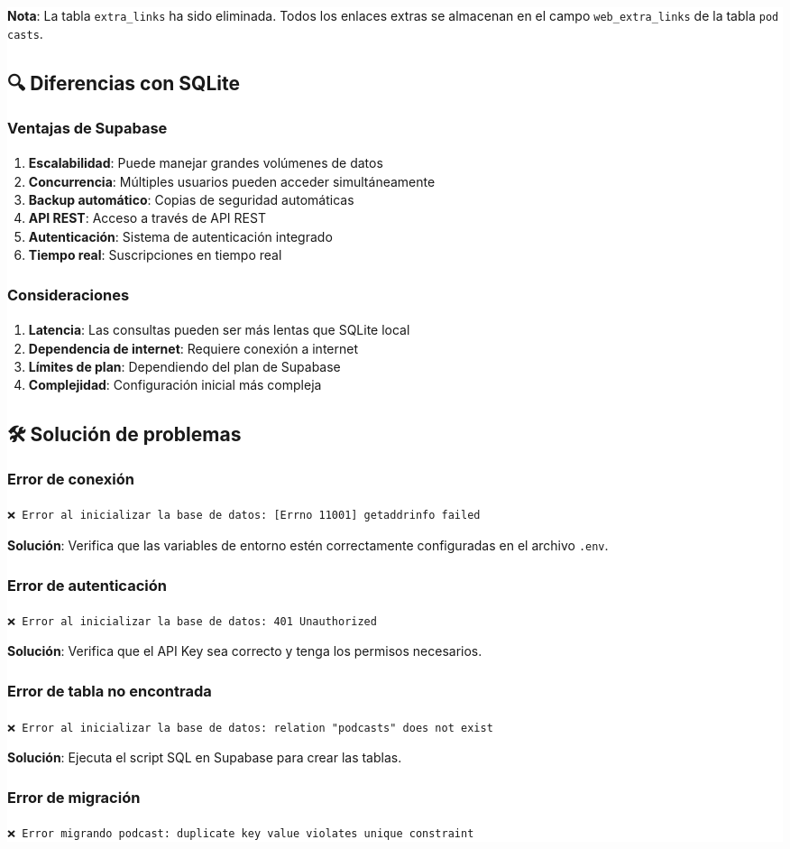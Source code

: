 **Nota**: La tabla `extra_links` ha sido eliminada. Todos los enlaces extras se almacenan en el campo `web_extra_links` de la tabla `podcasts`.

## 🔍 Diferencias con SQLite

### Ventajas de Supabase

1. **Escalabilidad**: Puede manejar grandes volúmenes de datos
2. **Concurrencia**: Múltiples usuarios pueden acceder simultáneamente
3. **Backup automático**: Copias de seguridad automáticas
4. **API REST**: Acceso a través de API REST
5. **Autenticación**: Sistema de autenticación integrado
6. **Tiempo real**: Suscripciones en tiempo real

### Consideraciones

1. **Latencia**: Las consultas pueden ser más lentas que SQLite local
2. **Dependencia de internet**: Requiere conexión a internet
3. **Límites de plan**: Dependiendo del plan de Supabase
4. **Complejidad**: Configuración inicial más compleja

## 🛠️ Solución de problemas

### Error de conexión

```
❌ Error al inicializar la base de datos: [Errno 11001] getaddrinfo failed
```

**Solución**: Verifica que las variables de entorno estén correctamente configuradas en el archivo `.env`.

### Error de autenticación

```
❌ Error al inicializar la base de datos: 401 Unauthorized
```

**Solución**: Verifica que el API Key sea correcto y tenga los permisos necesarios.

### Error de tabla no encontrada

```
❌ Error al inicializar la base de datos: relation "podcasts" does not exist
```

**Solución**: Ejecuta el script SQL en Supabase para crear las tablas.

### Error de migración

```
❌ Error migrando podcast: duplicate key value violates unique constraint
```
